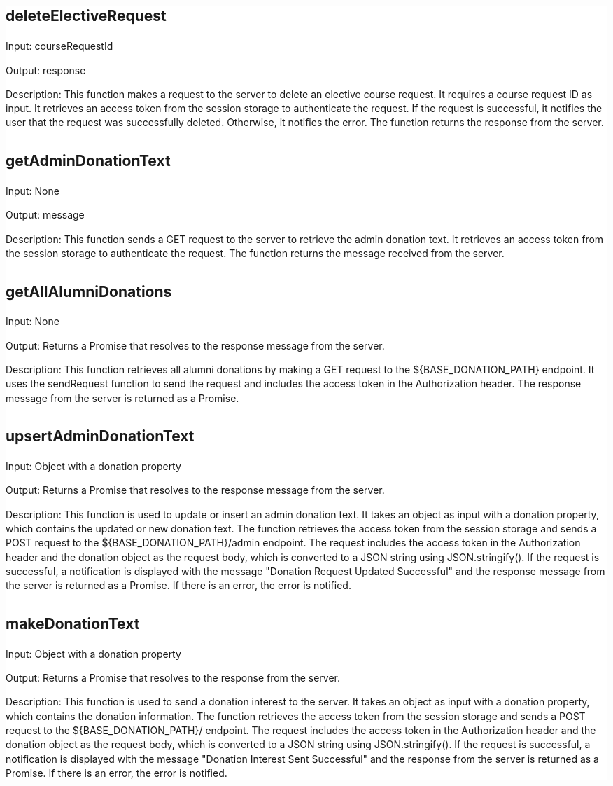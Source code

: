 ## deleteElectiveRequest

Input:  courseRequestId 

Output: response

Description: This function makes a request to the server to delete an elective course request. It requires a course request ID as input. It retrieves an access token from the session storage to authenticate the request. If the request is successful, it notifies the user that the request was successfully deleted. Otherwise, it notifies the error. The function returns the response from the server.

## getAdminDonationText

Input: None

Output: message

Description: This function sends a GET request to the server to retrieve the admin donation text. It retrieves an access token from the session storage to authenticate the request. The function returns the message received from the server.

## getAllAlumniDonations

Input: None

Output: Returns a Promise that resolves to the response message from the server.

Description: This function retrieves all alumni donations by making a GET request to the ${BASE_DONATION_PATH} endpoint. It uses the sendRequest function to send the request and includes the access token in the Authorization header. The response message from the server is returned as a Promise.

## upsertAdminDonationText

Input: Object with a donation property

Output: Returns a Promise that resolves to the response message from the server.

Description: This function is used to update or insert an admin donation text. It takes an object as input with a donation property, which contains the updated or new donation text. The function retrieves the access token from the session storage and sends a POST request to the ${BASE_DONATION_PATH}/admin endpoint. The request includes the access token in the Authorization header and the donation object as the request body, which is converted to a JSON string using JSON.stringify(). If the request is successful, a notification is displayed with the message "Donation Request Updated Successful" and the response message from the server is returned as a Promise. If there is an error, the error is notified.

## makeDonationText

Input: Object with a donation property

Output: Returns a Promise that resolves to the response from the server.

Description: This function is used to send a donation interest to the server. It takes an object as input with a donation property, which contains the donation information. The function retrieves the access token from the session storage and sends a POST request to the ${BASE_DONATION_PATH}/ endpoint. The request includes the access token in the Authorization header and the donation object as the request body, which is converted to a JSON string using JSON.stringify(). If the request is successful, a notification is displayed with the message "Donation Interest Sent Successful" and the response from the server is returned as a Promise. If there is an error, the error is notified.
